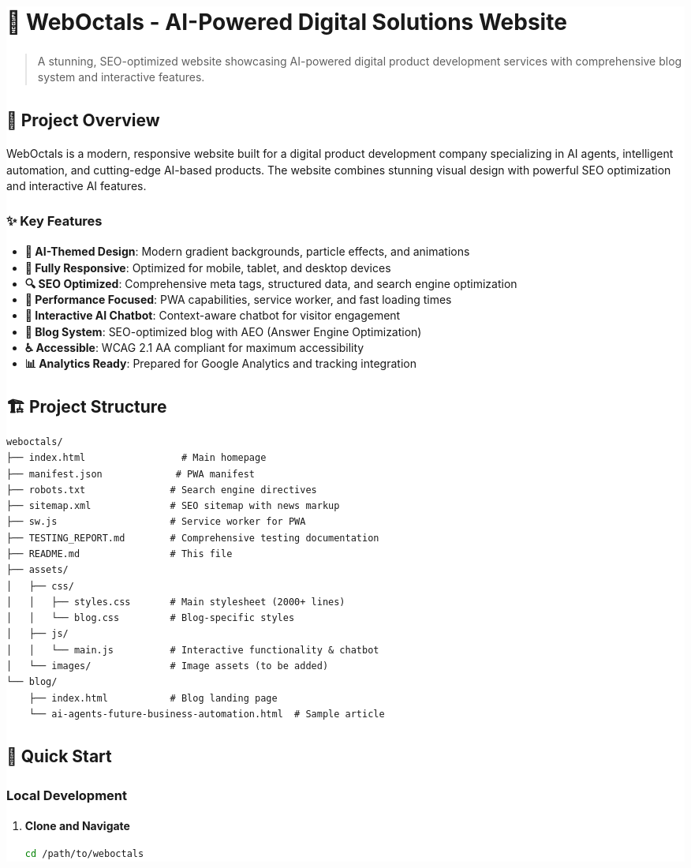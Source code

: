# 🤖 WebOctals - AI-Powered Digital Solutions Website

> A stunning, SEO-optimized website showcasing AI-powered digital product development services with comprehensive blog system and interactive features.

## 🌟 Project Overview

WebOctals is a modern, responsive website built for a digital product development company specializing in AI agents, intelligent automation, and cutting-edge AI-based products. The website combines stunning visual design with powerful SEO optimization and interactive AI features.

### ✨ Key Features

- **🎨 AI-Themed Design**: Modern gradient backgrounds, particle effects, and animations
- **📱 Fully Responsive**: Optimized for mobile, tablet, and desktop devices
- **🔍 SEO Optimized**: Comprehensive meta tags, structured data, and search engine optimization
- **🚀 Performance Focused**: PWA capabilities, service worker, and fast loading times
- **🤖 Interactive AI Chatbot**: Context-aware chatbot for visitor engagement
- **📝 Blog System**: SEO-optimized blog with AEO (Answer Engine Optimization)
- **♿ Accessible**: WCAG 2.1 AA compliant for maximum accessibility
- **📊 Analytics Ready**: Prepared for Google Analytics and tracking integration

## 🏗️ Project Structure

```
weboctals/
├── index.html                 # Main homepage
├── manifest.json             # PWA manifest
├── robots.txt               # Search engine directives
├── sitemap.xml              # SEO sitemap with news markup
├── sw.js                    # Service worker for PWA
├── TESTING_REPORT.md        # Comprehensive testing documentation
├── README.md                # This file
├── assets/
│   ├── css/
│   │   ├── styles.css       # Main stylesheet (2000+ lines)
│   │   └── blog.css         # Blog-specific styles
│   ├── js/
│   │   └── main.js          # Interactive functionality & chatbot
│   └── images/              # Image assets (to be added)
└── blog/
    ├── index.html           # Blog landing page
    └── ai-agents-future-business-automation.html  # Sample article
```

## 🚀 Quick Start

### Local Development

1. **Clone and Navigate**
   ```bash
   cd /path/to/weboctals
   ```
